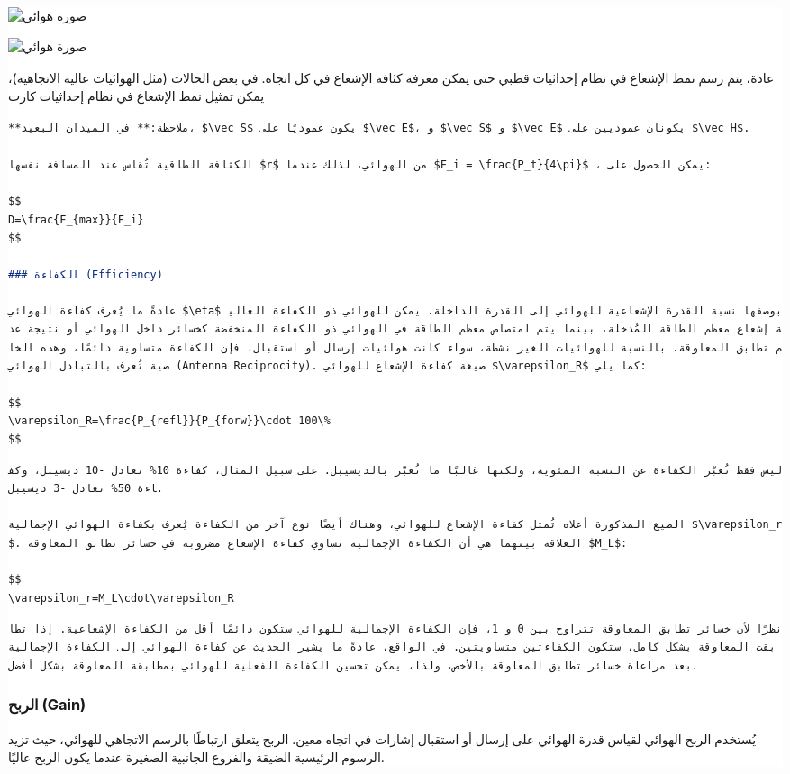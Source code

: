 ![صورة هوائي](https://media.wiki-power.com/img/20220615140313.png)

![صورة هوائي](https://media.wiki-power.com/img/20220615140336.png)

عادة، يتم رسم نمط الإشعاع في نظام إحداثيات قطبي حتى يمكن معرفة كثافة الإشعاع في كل اتجاه. في بعض الحالات (مثل الهوائيات عالية الاتجاهية)، يمكن تمثيل نمط الإشعاع في نظام إحداثيات كارت

```markdown
**ملاحظة:** في الميدان البعيد، $\vec S$ يكون عموديًا على $\vec E$، و $\vec S$ و $\vec E$ يكونان عموديين على $\vec H$.

الكثافة الطاقية تُقاس عند المسافة نفسها $r$ من الهوائي، لذلك عندما $F_i = \frac{P_t}{4\pi}$ ، يمكن الحصول على:

$$
D=\frac{F_{max}}{F_i}
$$

### الكفاءة (Efficiency)

عادةً ما يُعرف كفاءة الهوائي $\eta$ بوصفها نسبة القدرة الإشعاعية للهوائي إلى القدرة الداخلة. يمكن للهوائي ذو الكفاءة العالية إشعاع معظم الطاقة المُدخلة، بينما يتم امتصاص معظم الطاقة في الهوائي ذو الكفاءة المنخفضة كخسائر داخل الهوائي أو نتيجة عدم تطابق المعاوقة. بالنسبة للهوائيات الغير نشطة، سواء كانت هوائيات إرسال أو استقبال، فإن الكفاءة متساوية دائمًا، وهذه الخاصية تُعرف بالتبادل الهوائي (Antenna Reciprocity). صيغة كفاءة الإشعاع للهوائي $\varepsilon_R$ كما يلي:

$$
\varepsilon_R=\frac{P_{refl}}{P_{forw}}\cdot 100\%
$$
```

```
ليس فقط تُعبّر الكفاءة عن النسبة المئوية، ولكنها غالبًا ما تُعبّر بالديسيبل. على سبيل المثال، كفاءة 10% تعادل -10 ديسيبل، وكفاءة 50% تعادل -3 ديسيبل.

الصيغ المذكورة أعلاه تُمثل كفاءة الإشعاع للهوائي، وهناك أيضًا نوع آخر من الكفاءة يُعرف بكفاءة الهوائي الإجمالية $\varepsilon_r$. العلاقة بينهما هي أن الكفاءة الإجمالية تساوي كفاءة الإشعاع مضروبة في خسائر تطابق المعاوقة $M_L$:

$$
\varepsilon_r=M_L\cdot\varepsilon_R
```

```
نظرًا لأن خسائر تطابق المعاوقة تتراوح بين 0 و 1، فإن الكفاءة الإجمالية للهوائي ستكون دائمًا أقل من الكفاءة الإشعاعية. إذا تطابقت المعاوقة بشكل كامل، ستكون الكفاءتين متساويتين. في الواقع، عادةً ما يشير الحديث عن كفاءة الهوائي إلى الكفاءة الإجمالية بعد مراعاة خسائر تطابق المعاوقة بالأخص، ولذا، يمكن تحسين الكفاءة الفعلية للهوائي بمطابقة المعاوقة بشكل أفضل.
```

### الربح (Gain)

يُستخدم الربح الهوائي لقياس قدرة الهوائي على إرسال أو استقبال إشارات في اتجاه معين. الربح يتعلق ارتباطًا بالرسم الاتجاهي للهوائي، حيث تزيد الرسوم الرئيسية الضيقة والفروع الجانبية الصغيرة عندما يكون الربح عاليًا.
